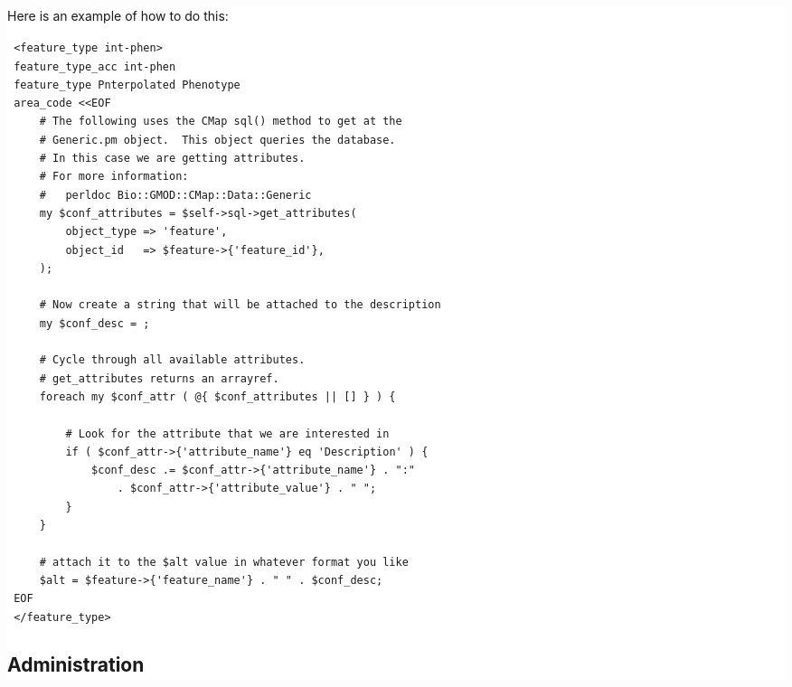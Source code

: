 Here is an example of how to do this:

     <feature_type int-phen>
     feature_type_acc int-phen
     feature_type Pnterpolated Phenotype
     area_code <<EOF
         # The following uses the CMap sql() method to get at the
         # Generic.pm object.  This object queries the database.
         # In this case we are getting attributes.
         # For more information:
         #   perldoc Bio::GMOD::CMap::Data::Generic
         my $conf_attributes = $self->sql->get_attributes(
             object_type => 'feature',
             object_id   => $feature->{'feature_id'},
         );

         # Now create a string that will be attached to the description
         my $conf_desc = ;

         # Cycle through all available attributes.
         # get_attributes returns an arrayref.
         foreach my $conf_attr ( @{ $conf_attributes || [] } ) {

             # Look for the attribute that we are interested in
             if ( $conf_attr->{'attribute_name'} eq 'Description' ) {
                 $conf_desc .= $conf_attr->{'attribute_name'} . ":"
                     . $conf_attr->{'attribute_value'} . " ";
             }
         }

         # attach it to the $alt value in whatever format you like
         $alt = $feature->{'feature_name'} . " " . $conf_desc;
     EOF
     </feature_type>

## <span id="Administration" class="mw-headline">Administration</span>
